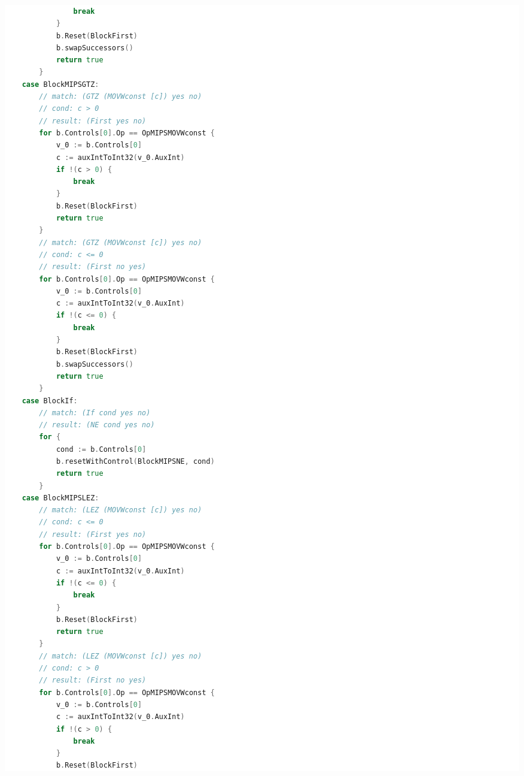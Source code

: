 ```go
				break
			}
			b.Reset(BlockFirst)
			b.swapSuccessors()
			return true
		}
	case BlockMIPSGTZ:
		// match: (GTZ (MOVWconst [c]) yes no)
		// cond: c > 0
		// result: (First yes no)
		for b.Controls[0].Op == OpMIPSMOVWconst {
			v_0 := b.Controls[0]
			c := auxIntToInt32(v_0.AuxInt)
			if !(c > 0) {
				break
			}
			b.Reset(BlockFirst)
			return true
		}
		// match: (GTZ (MOVWconst [c]) yes no)
		// cond: c <= 0
		// result: (First no yes)
		for b.Controls[0].Op == OpMIPSMOVWconst {
			v_0 := b.Controls[0]
			c := auxIntToInt32(v_0.AuxInt)
			if !(c <= 0) {
				break
			}
			b.Reset(BlockFirst)
			b.swapSuccessors()
			return true
		}
	case BlockIf:
		// match: (If cond yes no)
		// result: (NE cond yes no)
		for {
			cond := b.Controls[0]
			b.resetWithControl(BlockMIPSNE, cond)
			return true
		}
	case BlockMIPSLEZ:
		// match: (LEZ (MOVWconst [c]) yes no)
		// cond: c <= 0
		// result: (First yes no)
		for b.Controls[0].Op == OpMIPSMOVWconst {
			v_0 := b.Controls[0]
			c := auxIntToInt32(v_0.AuxInt)
			if !(c <= 0) {
				break
			}
			b.Reset(BlockFirst)
			return true
		}
		// match: (LEZ (MOVWconst [c]) yes no)
		// cond: c > 0
		// result: (First no yes)
		for b.Controls[0].Op == OpMIPSMOVWconst {
			v_0 := b.Controls[0]
			c := auxIntToInt32(v_0.AuxInt)
			if !(c > 0) {
				break
			}
			b.Reset(BlockFirst)
```